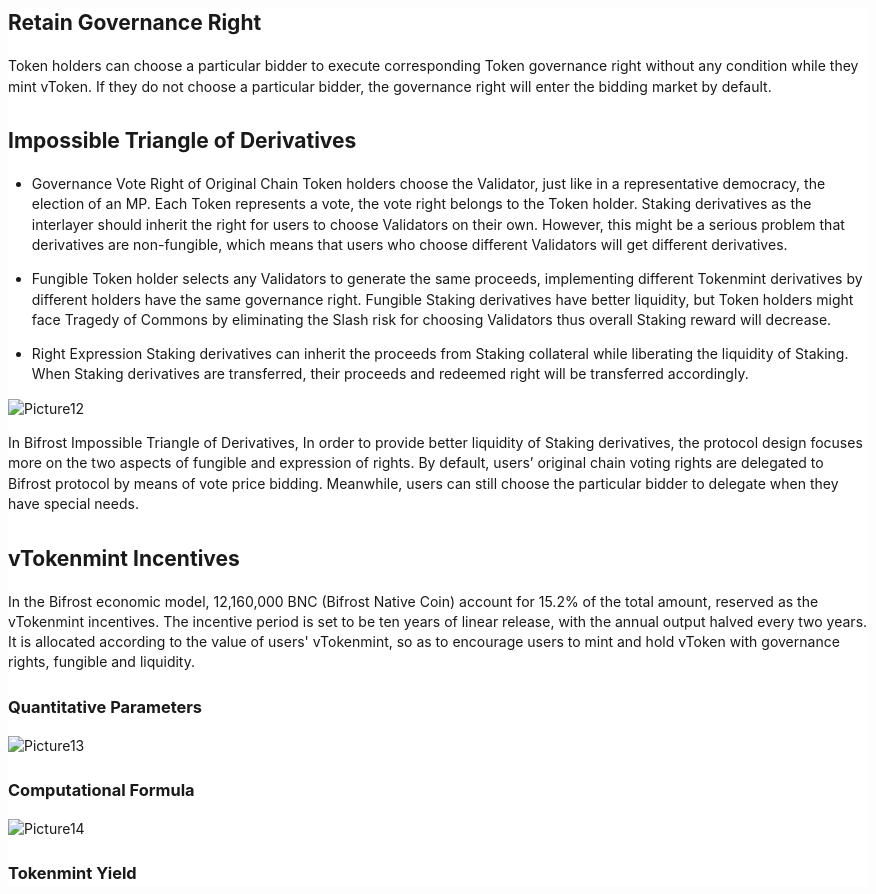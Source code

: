 ## Retain Governance Right

Token holders can choose a particular bidder to execute corresponding Token governance right without any condition while they mint vToken. If they do not choose a particular bidder, the governance right will enter the bidding market by default.

## Impossible Triangle of Derivatives

* Governance Vote Right of Original Chain
Token holders choose the Validator, just like in a representative democracy, the election of an MP. Each Token represents a vote, the vote right belongs to the Token holder. Staking derivatives as the interlayer should inherit the right for users to choose Validators on their own. However, this might be a serious problem that derivatives are non-fungible, which means that users who choose different Validators will get different derivatives.

* Fungible
Token holder selects any Validators to generate the same proceeds, implementing different Tokenmint derivatives by different holders have the same governance right. Fungible Staking derivatives have better liquidity, but Token holders might face Tragedy of Commons by eliminating the Slash risk for choosing Validators thus overall Staking reward will decrease.

* Right Expression
Staking derivatives can inherit the proceeds from Staking collateral while liberating the liquidity of Staking. When Staking derivatives are transferred, their proceeds and redeemed right will be transferred accordingly.

<img :src="$withBase('/zh/Picture12.png')" alt="Picture12" width="450px"/>

In Bifrost Impossible Triangle of Derivatives, In order to provide better liquidity of Staking derivatives, the protocol design focuses more on the two aspects of fungible and expression of rights. By default, users’ original chain voting rights are delegated to Bifrost protocol by means of vote price bidding. Meanwhile, users can still choose the particular bidder to delegate when they have special needs.

## vTokenmint Incentives

In the Bifrost economic model, 12,160,000 BNC (Bifrost Native Coin) account for 15.2% of the total amount, reserved as the vTokenmint incentives. The incentive period is set to be ten years of linear release, with the annual output halved every two years. It is allocated according to the value of users' vTokenmint, so as to encourage users to mint and hold vToken with governance rights, fungible and liquidity.

### Quantitative Parameters

  <img :src="$withBase('/zh/Picture13.png')" alt="Picture13" />

### Computational Formula

  <img :src="$withBase('/zh/Picture14.png')" alt="Picture14" />

### Tokenmint Yield
